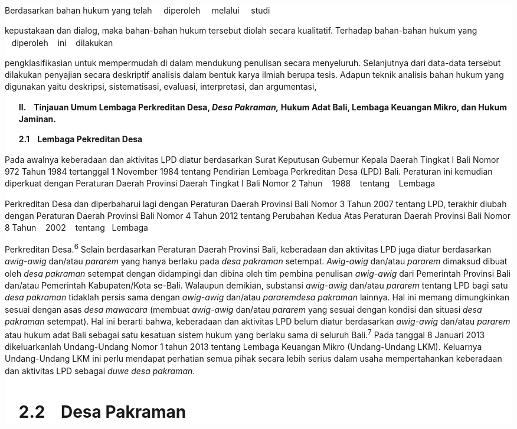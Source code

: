 <p><span class="font4">Berdasarkan bahan hukum yang telah &nbsp;&nbsp;&nbsp;&nbsp;diperoleh &nbsp;&nbsp;&nbsp;&nbsp;melalui &nbsp;&nbsp;&nbsp;&nbsp;studi</span></p>
<p><span class="font4">kepustakaan dan dialog, maka bahan-bahan hukum tersebut diolah secara kualitatif. Terhadap bahan-bahan hukum yang &nbsp;&nbsp;&nbsp;diperoleh &nbsp;&nbsp;&nbsp;ini &nbsp;&nbsp;&nbsp;dilakukan</span></p>
<p><span class="font4">pengklasifikasian untuk mempermudah di dalam mendukung penulisan secara menyeluruh. Selanjutnya dari data-data tersebut dilakukan penyajian secara deskriptif analisis dalam bentuk karya ilmiah berupa tesis. Adapun teknik analisis bahan hukum yang digunakan yaitu deskripsi, sistematisasi, evaluasi, interpretasi, dan argumentasi,</span></p>
<ul style="list-style:none;"><li>
<p><span class="font4" style="font-weight:bold;">II. &nbsp;&nbsp;&nbsp;Tinjauan Umum Lembaga Perkreditan Desa, </span><span class="font4" style="font-weight:bold;font-style:italic;">Desa Pakraman,</span><span class="font4" style="font-weight:bold;"> Hukum Adat Bali, Lembaga Keuangan Mikro, dan Hukum Jaminan.</span></p></li></ul>
<ul style="list-style:none;"><li>
<p><span class="font4" style="font-weight:bold;">2.1 &nbsp;&nbsp;&nbsp;Lembaga Pekreditan Desa</span></p></li></ul>
<p><span class="font4">Pada awalnya keberadaan dan aktivitas LPD diatur berdasarkan Surat Keputusan Gubernur Kepala Daerah Tingkat I Bali Nomor 972 Tahun 1984 tertanggal 1 November 1984 tentang Pendirian Lembaga Perkreditan Desa (LPD) Bali. Peraturan ini kemudian diperkuat dengan Peraturan Daerah Provinsi Daerah Tingkat I Bali Nomor 2 Tahun &nbsp;&nbsp;&nbsp;1988 &nbsp;&nbsp;&nbsp;tentang &nbsp;&nbsp;&nbsp;Lembaga</span></p>
<p><span class="font4">Perkreditan Desa dan diperbaharui lagi dengan Peraturan Daerah Provinsi Bali Nomor 3 Tahun 2007 tentang LPD, terakhir diubah dengan Peraturan Daerah Provinsi Bali Nomor 4 Tahun 2012 tentang Perubahan Kedua Atas Peraturan Daerah Provinsi Bali Nomor 8 Tahun &nbsp;&nbsp;&nbsp;2002 &nbsp;&nbsp;&nbsp;tentang &nbsp;&nbsp;Lembaga</span></p>
<p><span class="font4">Perkreditan Desa.<sup>6</sup> Selain berdasarkan Peraturan Daerah Provinsi Bali, keberadaan dan aktivitas LPD juga diatur berdasarkan </span><span class="font4" style="font-style:italic;">awig-awig</span><span class="font4"> dan/atau </span><span class="font4" style="font-style:italic;">pararem</span><span class="font4"> yang hanya berlaku pada </span><span class="font4" style="font-style:italic;">desa pakraman</span><span class="font4"> setempat. </span><span class="font4" style="font-style:italic;">Awig-awig</span><span class="font4"> dan/atau </span><span class="font4" style="font-style:italic;">pararem</span><span class="font4"> dimaksud dibuat oleh </span><span class="font4" style="font-style:italic;">desa pakraman</span><span class="font4"> setempat dengan didampingi dan dibina oleh tim pembina penulisan </span><span class="font4" style="font-style:italic;">awig-awig</span><span class="font4"> dari Pemerintah Provinsi Bali dan/atau Pemerintah Kabupaten/Kota se-Bali. Walaupun demikian, substansi </span><span class="font4" style="font-style:italic;">awig-awig</span><span class="font4"> dan/atau </span><span class="font4" style="font-style:italic;">pararem</span><span class="font4"> tentang LPD bagi satu </span><span class="font4" style="font-style:italic;">desa pakraman</span><span class="font4"> tidaklah persis sama dengan </span><span class="font4" style="font-style:italic;">awig-awig</span><span class="font4"> dan/atau </span><span class="font4" style="font-style:italic;">pararemdesa pakraman</span><span class="font4"> lainnya. Hal ini memang dimungkinkan sesuai dengan asas </span><span class="font4" style="font-style:italic;">desa mawacara</span><span class="font4"> (membuat </span><span class="font4" style="font-style:italic;">awig-awig </span><span class="font4">dan/atau </span><span class="font4" style="font-style:italic;">pararem</span><span class="font4"> yang sesuai dengan kondisi dan situasi </span><span class="font4" style="font-style:italic;">desa pakraman </span><span class="font4">setempat). Hal ini berarti bahwa, keberadaan dan aktivitas LPD belum diatur berdasarkan </span><span class="font4" style="font-style:italic;">awig-awig</span><span class="font4"> dan/atau </span><span class="font4" style="font-style:italic;">pararem</span><span class="font4"> atau hukum adat Bali sebagai satu kesatuan sistem hukum yang berlaku sama di seluruh Bali.<sup>7</sup> Pada tanggal 8 Januari 2013 dikeluarkanlah Undang-Undang Nomor 1 tahun 2013 tentang Lembaga Keuangan Mikro (Undang-Undang LKM). Keluarnya Undang-Undang LKM ini perlu mendapat perhatian semua pihak secara lebih serius dalam usaha mempertahankan keberadaan dan aktivitas LPD sebagai </span><span class="font4" style="font-style:italic;">duwe desa pakraman</span><span class="font4">.</span></p>
<ul style="list-style:none;"><li>
<h1><a name="bookmark14"></a><span class="font4" style="font-weight:bold;"><a name="bookmark15"></a>2.2 &nbsp;&nbsp;&nbsp;Desa Pakraman</span></h1></li></ul>